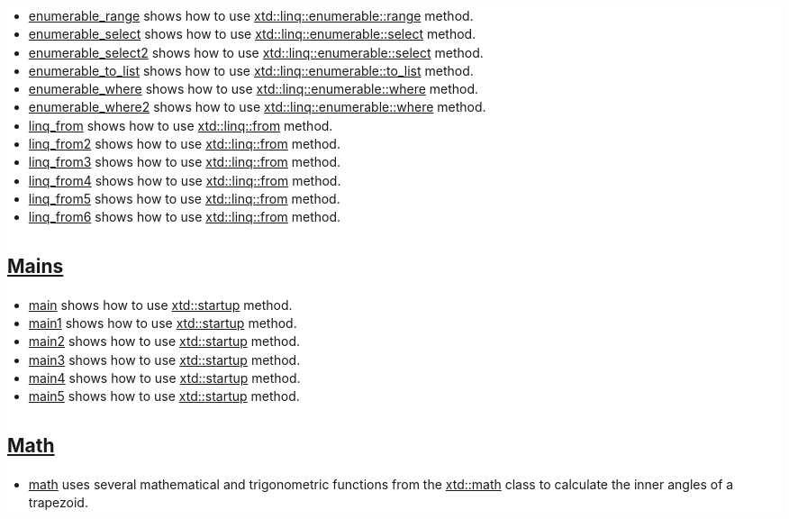 * [enumerable_range](linq/enumerable_range/README.md) shows how to use [xtd::linq::enumerable::range](https://gammasoft71.github.io/xtd/reference_guides/latest/classxtd_1_1linq_1_1enumerable.html#a2ad0f9812852378c4ed08a50f39396cd) method.
* [enumerable_select](linq/enumerable_select/README.md) shows how to use [xtd::linq::enumerable::select](https://gammasoft71.github.io/xtd/reference_guides/latest/classxtd_1_1linq_1_1enumerable.html#ae2df9541f109773859bcaaf42015b8cd) method.
* [enumerable_select2](linq/enumerable_select2/README.md) shows how to use [xtd::linq::enumerable::select](https://gammasoft71.github.io/xtd/reference_guides/latest/classxtd_1_1linq_1_1enumerable.html#ae2df9541f109773859bcaaf42015b8cd) method.
* [enumerable_to_list](linq/enumerable_to_list/README.md) shows how to use [xtd::linq::enumerable::to_list](https://gammasoft71.github.io/xtd/reference_guides/latest/classxtd_1_1linq_1_1enumerable.html#af77e79912b5e22a2e85f501db226b888) method.
* [enumerable_where](linq/enumerable_where/README.md) shows how to use [xtd::linq::enumerable::where](https://gammasoft71.github.io/xtd/reference_guides/latest/classxtd_1_1linq_1_1enumerable.html#a3223a01902cf99aae7fc1b8cde4dc01a) method.
* [enumerable_where2](linq/enumerable_where2/README.md) shows how to use [xtd::linq::enumerable::where](https://gammasoft71.github.io/xtd/reference_guides/latest/classxtd_1_1linq_1_1enumerable.html#ae5d12b23ed80fa3fcdebc02513458d72) method.
* [linq_from](linq/linq_from/README.md) shows how to use [xtd::linq::from](https://gammasoft71.github.io/xtd/reference_guides/latest/group__linq.html#gaeb366860f8ddb0acedfa5f56c630aa78) method.
* [linq_from2](linq/linq_from2/README.md) shows how to use [xtd::linq::from](https://gammasoft71.github.io/xtd/reference_guides/latest/group__linq.html#ga385b5097670e7157927e6506b0f904f5) method.
* [linq_from3](linq/linq_from3/README.md) shows how to use [xtd::linq::from](https://gammasoft71.github.io/xtd/reference_guides/latest/group__linq.html#gaad6a2f7dc2ae211f9e3f4b28ebbf3c41) method.
* [linq_from4](linq/linq_from4/README.md) shows how to use [xtd::linq::from](https://gammasoft71.github.io/xtd/reference_guides/latest/group__linq.html#ga4f77c7ad6f2b2bb5c560d46f822b85df) method.
* [linq_from5](linq/linq_from5/README.md) shows how to use [xtd::linq::from](https://gammasoft71.github.io/xtd/reference_guides/latest/group__linq.html#ga931eb7a5d6bd7a6d49966372f27f9784) method.
* [linq_from6](linq/linq_from6/README.md) shows how to use [xtd::linq::from](https://gammasoft71.github.io/xtd/reference_guides/latest/group__linq.html#ga267c953a403e0c43848091ac5a55f7e7) method.

## [Mains](mains/README.md)

* [main](mains/main/README.md) shows how to use [xtd::startup](https://gammasoft71.github.io/xtd/reference_guides/latest/startup_8h.html) method.
* [main1](mains/main1/README.md) shows how to use [xtd::startup](https://gammasoft71.github.io/xtd/reference_guides/latest/startup_8h.html) method.
* [main2](mains/main2/README.md) shows how to use [xtd::startup](https://gammasoft71.github.io/xtd/reference_guides/latest/startup_8h.html) method.
* [main3](mains/main3/README.md) shows how to use [xtd::startup](https://gammasoft71.github.io/xtd/reference_guides/latest/startup_8h.html) method.
* [main4](mains/main4/README.md) shows how to use [xtd::startup](https://gammasoft71.github.io/xtd/reference_guides/latest/startup_8h.html) method.
* [main5](mains/main5/README.md) shows how to use [xtd::startup](https://gammasoft71.github.io/xtd/reference_guides/latest/startup_8h.html) method.

## [Math](math/README.md)

* [math](math/math/README.md) uses several mathematical and trigonometric functions from the [xtd::math](https://gammasoft71.github.io/xtd/reference_guides/latest/classxtd_1_1math.html) class to calculate the inner angles of a trapezoid.
